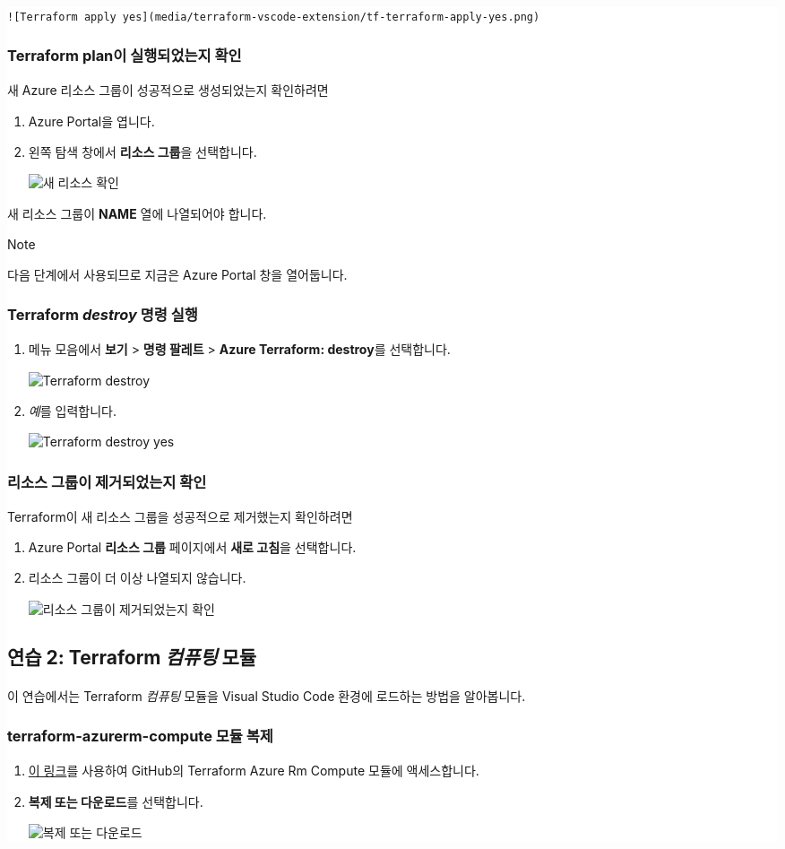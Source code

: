     ![Terraform apply yes](media/terraform-vscode-extension/tf-terraform-apply-yes.png)

### <a name="verify-your-terraform-plan-was-executed"></a>Terraform plan이 실행되었는지 확인

새 Azure 리소스 그룹이 성공적으로 생성되었는지 확인하려면

1. Azure Portal을 엽니다.

1. 왼쪽 탐색 창에서 **리소스 그룹**을 선택합니다.

    ![새 리소스 확인](media/terraform-vscode-extension/tf-verify-resource-group-created.png)

새 리소스 그룹이 **NAME** 열에 나열되어야 합니다.

>[!NOTE]
>다음 단계에서 사용되므로 지금은 Azure Portal 창을 열어둡니다.

### <a name="run-terraform-destroy-command"></a>Terraform *destroy* 명령 실행

1. 메뉴 모음에서 **보기** > **명령 팔레트** > **Azure Terraform: destroy**를 선택합니다.

    ![Terraform destroy](media/terraform-vscode-extension/tf-terraform-destroy.png)

1. *예*를 입력합니다.

    ![Terraform destroy yes](media/terraform-vscode-extension/tf-terraform-destroy-yes.png)

### <a name="verify-your-resource-group-was-destroyed"></a>리소스 그룹이 제거되었는지 확인

Terraform이 새 리소스 그룹을 성공적으로 제거했는지 확인하려면

1. Azure Portal **리소스 그룹** 페이지에서 **새로 고침**을 선택합니다.

1. 리소스 그룹이 더 이상 나열되지 않습니다.

    ![리소스 그룹이 제거되었는지 확인](media/terraform-vscode-extension/tf-refresh-resource-groups-button.png)

## <a name="exercise-2-terraform-compute-module"></a>연습 2: Terraform *컴퓨팅* 모듈

이 연습에서는 Terraform *컴퓨팅* 모듈을 Visual Studio Code 환경에 로드하는 방법을 알아봅니다.

### <a name="clone-the-terraform-azurerm-compute-module"></a>terraform-azurerm-compute 모듈 복제

1. [이 링크](https://github.com/Azure/terraform-azurerm-compute)를 사용하여 GitHub의 Terraform Azure Rm Compute 모듈에 액세스합니다.

1. **복제 또는 다운로드**를 선택합니다.

    ![복제 또는 다운로드](media/terraform-vscode-extension/tf-clone-with-https.png)
